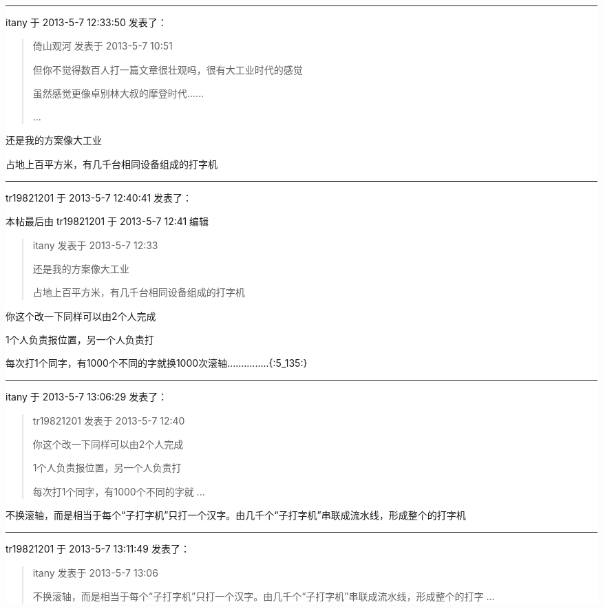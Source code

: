 ---------

itany 于 2013-5-7 12:33:50 发表了：

> 倚山观河 发表于 2013-5-7 10:51
> 
> 但你不觉得数百人打一篇文章很壮观吗，很有大工业时代的感觉
> 
> 虽然感觉更像卓别林大叔的摩登时代……
> 
> ...



还是我的方案像大工业

占地上百平方米，有几千台相同设备组成的打字机

---------

tr19821201 于 2013-5-7 12:40:41 发表了：

本帖最后由 tr19821201 于 2013-5-7 12:41 编辑 


> 
> itany 发表于 2013-5-7 12:33
> 
> 还是我的方案像大工业
> 
> 占地上百平方米，有几千台相同设备组成的打字机



你这个改一下同样可以由2个人完成

1个人负责报位置，另一个人负责打

每次打1个同字，有1000个不同的字就换1000次滚轴...............{:5\_135:}

---------

itany 于 2013-5-7 13:06:29 发表了：

> tr19821201 发表于 2013-5-7 12:40
> 
> 你这个改一下同样可以由2个人完成
> 
> 1个人负责报位置，另一个人负责打
> 
> 每次打1个同字，有1000个不同的字就 ...



不换滚轴，而是相当于每个“子打字机”只打一个汉字。由几千个“子打字机”串联成流水线，形成整个的打字机

---------

tr19821201 于 2013-5-7 13:11:49 发表了：

> itany 发表于 2013-5-7 13:06
> 
> 不换滚轴，而是相当于每个“子打字机”只打一个汉字。由几千个“子打字机”串联成流水线，形成整个的打字 ...

